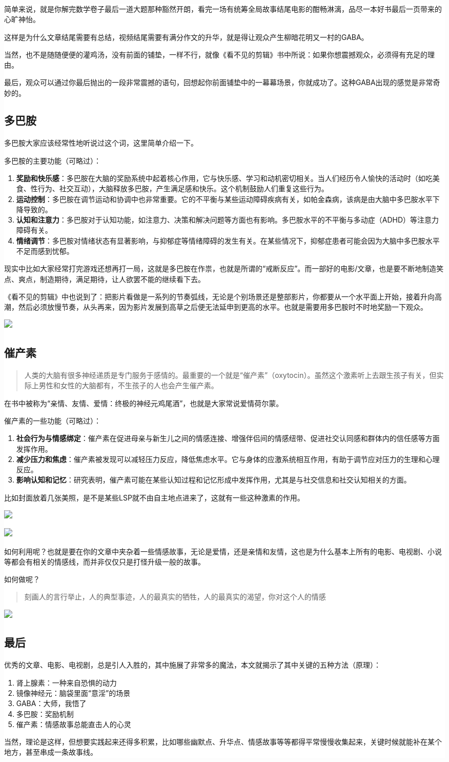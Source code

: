 简单来说，就是你解完数学卷子最后一道大题那种豁然开朗，看完一场有统筹全局故事结尾电影的酣畅淋漓，品尽一本好书最后一页带来的心旷神怡。

这样是为什么文章结尾需要有总结，视频结尾需要有满分作文的升华，就是得让观众产生柳暗花明又一村的GABA。

当然，也不是随随便便的灌鸡汤，没有前面的铺垫，一样不行，就像《看不见的剪辑》书中所说：如果你想震撼观众，必须得有充足的理由。

最后，观众可以通过你最后抛出的一段非常震撼的语句，回想起你前面铺垫中的一幕幕场景，你就成功了。这种GABA出现的感觉是非常奇妙的。

## 多巴胺

多巴胺大家应该经常性地听说过这个词，这里简单介绍一下。

多巴胺的主要功能（可略过）：

1. **奖励和快乐感**：多巴胺在大脑的奖励系统中起着核心作用，它与快乐感、学习和动机密切相关。当人们经历令人愉快的活动时（如吃美食、性行为、社交互动），大脑释放多巴胺，产生满足感和快乐。这个机制鼓励人们重复这些行为。
2. **运动控制**：多巴胺在调节运动和协调中也非常重要。它的不平衡与某些运动障碍疾病有关，如帕金森病，该病是由大脑中多巴胺水平下降导致的。
3. **认知和注意力**：多巴胺对于认知功能，如注意力、决策和解决问题等方面也有影响。多巴胺水平的不平衡与多动症（ADHD）等注意力障碍有关。
4. **情绪调节**：多巴胺对情绪状态有显著影响，与抑郁症等情绪障碍的发生有关。在某些情况下，抑郁症患者可能会因为大脑中多巴胺水平不足而感到忧郁。

现实中比如大家经常打完游戏还想再打一局，这就是多巴胺在作祟，也就是所谓的“戒断反应”。而一部好的电影/文章，也是要不断地制造笑点、爽点，制造期待，满足期待，让人欲罢不能的继续看下去。

《看不见的剪辑》中也说到了：把影片看做是一系列的节奏弧线，无论是个别场景还是整部影片，你都要从一个水平面上开始，接着升向高潮，然后必须放慢节奏，从头再来，因为影片发展到高草之后便无法延申到更高的水平。也就是需要用多巴胺时不时地奖励一下观众。

![](https://oss.justin3go.com/blogs/Pasted%20image%2020240428213749.png)
## 催产素

> 人类的大脑有很多神经递质是专门服务于感情的。最重要的一个就是“催产素”（oxytocin）。虽然这个激素听上去跟生孩子有关，但实际上男性和女性的大脑都有，不生孩子的人也会产生催产素。

在书中被称为“亲情、友情、爱情：终极的神经元鸡尾酒”，也就是大家常说爱情荷尔蒙。

催产素的一些功能（可略过）：

1. **社会行为与情感绑定**：催产素在促进母亲与新生儿之间的情感连接、增强伴侣间的情感纽带、促进社交认同感和群体内的信任感等方面发挥作用。
2. **减少压力和焦虑**：催产素被发现可以减轻压力反应，降低焦虑水平。它与身体的应激系统相互作用，有助于调节应对压力的生理和心理反应。
3. **影响认知和记忆**：研究表明，催产素可能在某些认知过程和记忆形成中发挥作用，尤其是与社交信息和社交认知相关的方面。

比如封面放着几张美照，是不是某些LSP就不由自主地点进来了，这就有一些这种激素的作用。

![](https://oss.justin3go.com/blogs/%E7%94%BB%E4%B8%80%E4%B8%AA%E7%BE%8E%E5%A5%B3_2.png)

![](https://oss.justin3go.com/blogs/%E7%94%BB%E4%B8%80%E4%B8%AA%E7%BE%8E%E5%A5%B3%EF%BC%884%EF%BC%9A3%EF%BC%89_2.png)

如何利用呢？也就是要在你的文章中夹杂着一些情感故事，无论是爱情，还是亲情和友情，这也是为什么基本上所有的电影、电视剧、小说等都会有相关的情感线，而并非仅仅只是打怪升级一般的故事。

如何做呢？

> 刻画人的言行举止，人的典型事迹，人的最真实的牺牲，人的最真实的渴望，你对这个人的情感

![](https://oss.justin3go.com/blogs/Pasted%20image%2020240428220513.png)

## 最后

优秀的文章、电影、电视剧，总是引人入胜的，其中施展了非常多的魔法，本文就揭示了其中关键的五种方法（原理）：

1. 肾上腺素：一种来自恐惧的动力
2. 镜像神经元：脑袋里面“意淫”的场景
3. GABA：大师，我悟了
4. 多巴胺：奖励机制
5. 催产素：情感故事总能直击人的心灵

当然，理论是这样，但想要实践起来还得多积累，比如哪些幽默点、升华点、情感故事等等都得平常慢慢收集起来，关键时候就能补在某个地方，甚至串成一条故事线。

